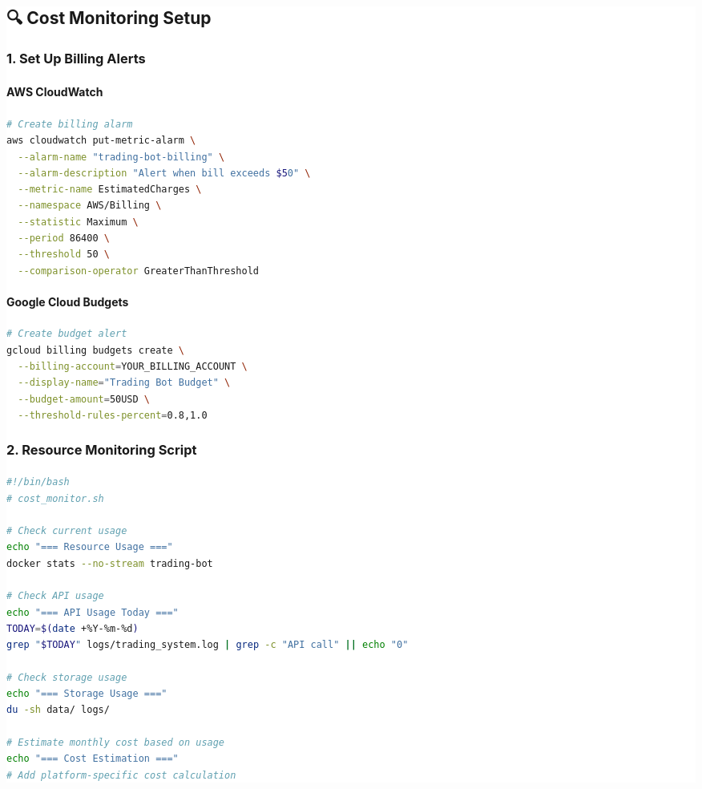 
## 🔍 Cost Monitoring Setup

### 1. Set Up Billing Alerts

#### AWS CloudWatch
```bash
# Create billing alarm
aws cloudwatch put-metric-alarm \
  --alarm-name "trading-bot-billing" \
  --alarm-description "Alert when bill exceeds $50" \
  --metric-name EstimatedCharges \
  --namespace AWS/Billing \
  --statistic Maximum \
  --period 86400 \
  --threshold 50 \
  --comparison-operator GreaterThanThreshold
```

#### Google Cloud Budgets
```bash
# Create budget alert
gcloud billing budgets create \
  --billing-account=YOUR_BILLING_ACCOUNT \
  --display-name="Trading Bot Budget" \
  --budget-amount=50USD \
  --threshold-rules-percent=0.8,1.0
```

### 2. Resource Monitoring Script
```bash
#!/bin/bash
# cost_monitor.sh

# Check current usage
echo "=== Resource Usage ==="
docker stats --no-stream trading-bot

# Check API usage
echo "=== API Usage Today ==="
TODAY=$(date +%Y-%m-%d)
grep "$TODAY" logs/trading_system.log | grep -c "API call" || echo "0"

# Check storage usage
echo "=== Storage Usage ==="
du -sh data/ logs/

# Estimate monthly cost based on usage
echo "=== Cost Estimation ==="
# Add platform-specific cost calculation
```
